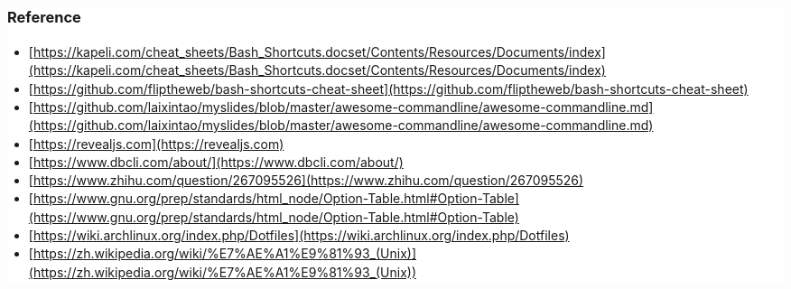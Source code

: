 ### Reference

- [https://kapeli.com/cheat_sheets/Bash_Shortcuts.docset/Contents/Resources/Documents/index](https://kapeli.com/cheat_sheets/Bash_Shortcuts.docset/Contents/Resources/Documents/index)
- [https://github.com/fliptheweb/bash-shortcuts-cheat-sheet](https://github.com/fliptheweb/bash-shortcuts-cheat-sheet)
- [https://github.com/laixintao/myslides/blob/master/awesome-commandline/awesome-commandline.md](https://github.com/laixintao/myslides/blob/master/awesome-commandline/awesome-commandline.md)
- [https://revealjs.com](https://revealjs.com)
- [https://www.dbcli.com/about/](https://www.dbcli.com/about/)
- [https://www.zhihu.com/question/267095526](https://www.zhihu.com/question/267095526)
- [https://www.gnu.org/prep/standards/html_node/Option-Table.html#Option-Table](https://www.gnu.org/prep/standards/html_node/Option-Table.html#Option-Table)
- [https://wiki.archlinux.org/index.php/Dotfiles](https://wiki.archlinux.org/index.php/Dotfiles)
- [https://zh.wikipedia.org/wiki/%E7%AE%A1%E9%81%93_(Unix)](https://zh.wikipedia.org/wiki/%E7%AE%A1%E9%81%93_(Unix))